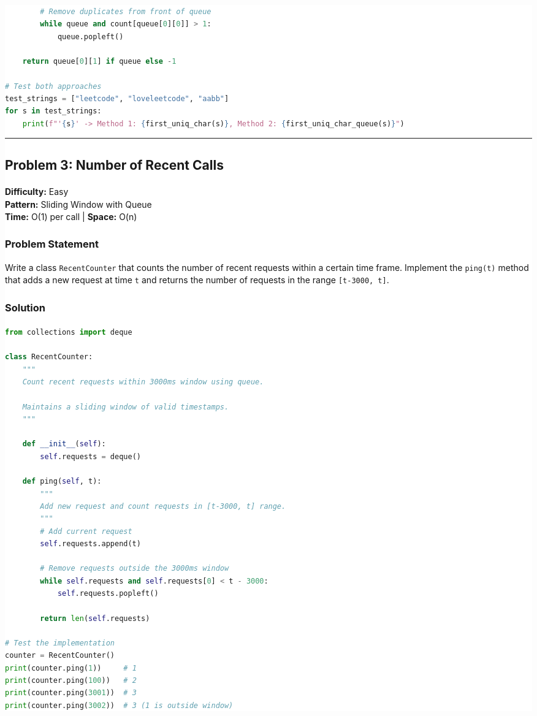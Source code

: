 ```python
        # Remove duplicates from front of queue
        while queue and count[queue[0][0]] > 1:
            queue.popleft()
    
    return queue[0][1] if queue else -1

# Test both approaches
test_strings = ["leetcode", "loveleetcode", "aabb"]
for s in test_strings:
    print(f"'{s}' -> Method 1: {first_uniq_char(s)}, Method 2: {first_uniq_char_queue(s)}")
```

---

## Problem 3: Number of Recent Calls

**Difficulty:** Easy  
**Pattern:** Sliding Window with Queue  
**Time:** O(1) per call | **Space:** O(n)

### Problem Statement

Write a class `RecentCounter` that counts the number of recent requests within a certain time frame. Implement the `ping(t)` method that adds a new request at time `t` and returns the number of requests in the range `[t-3000, t]`.

### Solution

```python
from collections import deque

class RecentCounter:
    """
    Count recent requests within 3000ms window using queue.
    
    Maintains a sliding window of valid timestamps.
    """
    
    def __init__(self):
        self.requests = deque()
    
    def ping(self, t):
        """
        Add new request and count requests in [t-3000, t] range.
        """
        # Add current request
        self.requests.append(t)
        
        # Remove requests outside the 3000ms window
        while self.requests and self.requests[0] < t - 3000:
            self.requests.popleft()
        
        return len(self.requests)

# Test the implementation
counter = RecentCounter()
print(counter.ping(1))     # 1
print(counter.ping(100))   # 2  
print(counter.ping(3001))  # 3
print(counter.ping(3002))  # 3 (1 is outside window)
```
